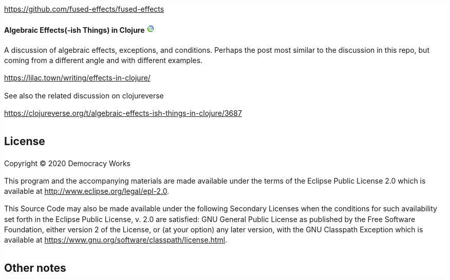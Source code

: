 <https://github.com/fused-effects/fused-effects>


#### Algebraic Effects(-ish Things) in Clojure ![clj]

A discussion of algebraic effects, exceptions, and conditions. Perhaps the post
most similar to the discussion in this repo, but coming from a different angle
and with different examples.

<https://lilac.town/writing/effects-in-clojure/>

See also the related discussion on clojureverse

<https://clojureverse.org/t/algebraic-effects-ish-things-in-clojure/3687>




## License

Copyright © 2020 Democracy Works

This program and the accompanying materials are made available under the
terms of the Eclipse Public License 2.0 which is available at
http://www.eclipse.org/legal/epl-2.0.

This Source Code may also be made available under the following Secondary
Licenses when the conditions for such availability set forth in the Eclipse
Public License, v. 2.0 are satisfied: GNU General Public License as published by
the Free Software Foundation, either version 2 of the License, or (at your
option) any later version, with the GNU Classpath Exception which is available
at https://www.gnu.org/software/classpath/license.html.

[re-frame-async-flow-fx]: https://github.com/Day8/re-frame-async-flow-fx

[defunctionalization]: https://blog.sigplan.org/2019/12/30/defunctionalization-everybody-does-it-nobody-talks-about-it/




## Other notes

[mount]: https://github.com/tolitius/mount
[clojure-async]: https://github.com/clojure/core.async
[special]: https://github.com/clojureman/special
[component]: https://github.com/stuartsierra/component
[integrant]: https://github.com/weavejester/integrant

[promises]: https://en.wikipedia.org/wiki/Futures_and_promises
[async-await]: https://en.wikipedia.org/wiki/Async/await
[coroutines]: https://en.wikipedia.org/wiki/Coroutine
[generators]: https://en.wikipedia.org/wiki/Generator_(computer_programming)

[cognitect-aws]: https://github.com/cognitect-labs/aws-api
[clj]: resources/clojure.png "Clojure"
[hs]: resources/haskell.png "Haskell"
[rb]: resources/ruby.png "Ruby"
[fs]: resources/f-sharp.png "F#"
